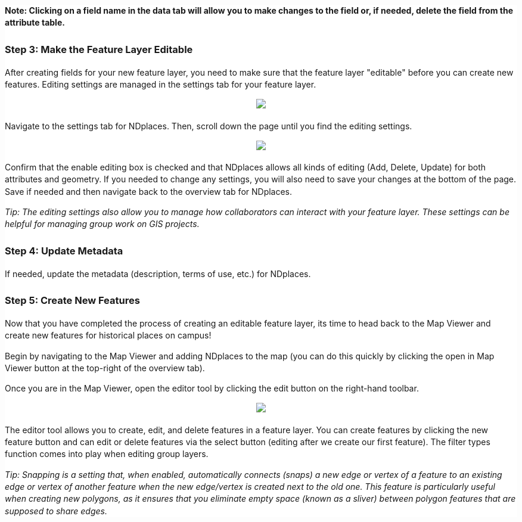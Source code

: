 **Note: Clicking on a field name in the data tab will allow you to make changes to the field or, if needed, delete the field from the attribute table.**

### Step 3: Make the Feature Layer Editable

After creating fields for your new feature layer, you need to make sure that the feature layer "editable" before you can create new features. Editing settings are managed in the settings tab for your feature layer.

<p align="center">
  <img src="https://github.com/jacobmswisher/ArcGIS-Online-for-the-Digital-Humanist/blob/main/Sections/Images/Figure%2036.jpg">
</p>

Navigate to the settings tab for NDplaces. Then, scroll down the page until you find the editing settings.

<p align="center">
  <img src="https://github.com/jacobmswisher/ArcGIS-Online-for-the-Digital-Humanist/blob/main/Sections/Images/Figure%2037.jpg">
</p>

Confirm that the enable editing box is checked and that NDplaces allows all kinds of editing (Add, Delete, Update) for both attributes and geometry. If you needed to change any settings, you will also need to save your changes at the bottom of the page. Save if needed and then navigate back to the overview tab for NDplaces.

*Tip: The editing settings also allow you to manage how collaborators can interact with your feature layer. These settings can be helpful for managing group work on GIS projects.*

### Step 4: Update Metadata

If needed, update the metadata (description, terms of use, etc.) for NDplaces.

### Step 5: Create New Features

Now that you have completed the process of creating an editable feature layer, its time to head back to the Map Viewer and create new features for historical places on campus!

Begin by navigating to the Map Viewer and adding NDplaces to the map (you can do this quickly by clicking the open in Map Viewer button at the top-right of the overview tab).

Once you are in the Map Viewer, open the editor tool by clicking the edit button on the right-hand toolbar.

<p align="center">
  <img src="https://github.com/jacobmswisher/ArcGIS-Online-for-the-Digital-Humanist/blob/main/Sections/Images/Figure%2038.jpg">
</p>

The editor tool allows you to create, edit, and delete features in a feature layer. You can create features by clicking the new feature button and can edit or delete features via the select button (editing after we create our first feature). The filter types function comes into play when editing group layers.

*Tip: Snapping is a setting that, when enabled, automatically connects (snaps) a new edge or vertex of a feature to an existing edge or vertex of another feature when the new edge/vertex is created next to the old one. This feature is particularly useful when creating new polygons, as it ensures that you eliminate empty space (known as a sliver) between polygon features that are supposed to share edges.*
